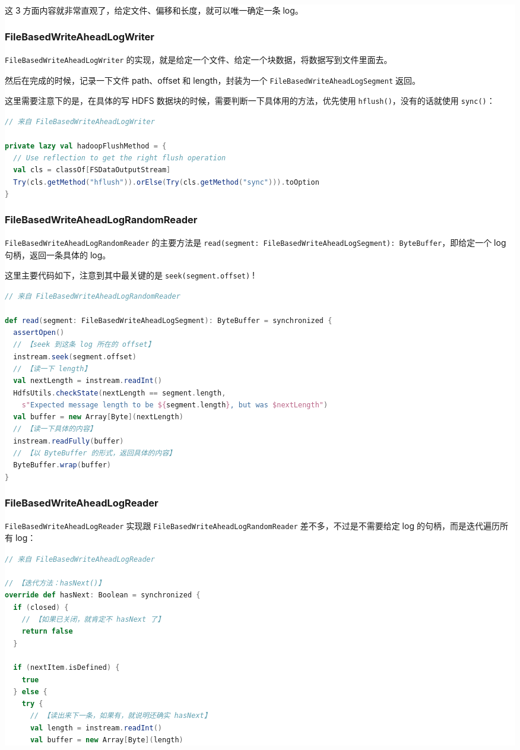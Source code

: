 这 3 方面内容就非常直观了，给定文件、偏移和长度，就可以唯一确定一条 log。

### FileBasedWriteAheadLogWriter

`FileBasedWriteAheadLogWriter` 的实现，就是给定一个文件、给定一个块数据，将数据写到文件里面去。

然后在完成的时候，记录一下文件 path、offset 和 length，封装为一个 `FileBasedWriteAheadLogSegment` 返回。

这里需要注意下的是，在具体的写 HDFS 数据块的时候，需要判断一下具体用的方法，优先使用 `hflush()`，没有的话就使用 `sync()`：

```scala
// 来自 FileBasedWriteAheadLogWriter

private lazy val hadoopFlushMethod = {
  // Use reflection to get the right flush operation
  val cls = classOf[FSDataOutputStream]
  Try(cls.getMethod("hflush")).orElse(Try(cls.getMethod("sync"))).toOption
}
```

### FileBasedWriteAheadLogRandomReader

`FileBasedWriteAheadLogRandomReader` 的主要方法是 `read(segment: FileBasedWriteAheadLogSegment): ByteBuffer`，即给定一个 log 句柄，返回一条具体的 log。

这里主要代码如下，注意到其中最关键的是 `seek(segment.offset)` !

```scala
// 来自 FileBasedWriteAheadLogRandomReader

def read(segment: FileBasedWriteAheadLogSegment): ByteBuffer = synchronized {
  assertOpen()
  // 【seek 到这条 log 所在的 offset】
  instream.seek(segment.offset)
  // 【读一下 length】
  val nextLength = instream.readInt()
  HdfsUtils.checkState(nextLength == segment.length,
    s"Expected message length to be ${segment.length}, but was $nextLength")
  val buffer = new Array[Byte](nextLength)
  // 【读一下具体的内容】
  instream.readFully(buffer)
  // 【以 ByteBuffer 的形式，返回具体的内容】
  ByteBuffer.wrap(buffer)
}
```

### FileBasedWriteAheadLogReader

`FileBasedWriteAheadLogReader` 实现跟 `FileBasedWriteAheadLogRandomReader` 差不多，不过是不需要给定 log 的句柄，而是迭代遍历所有 log：

```scala
// 来自 FileBasedWriteAheadLogReader

// 【迭代方法：hasNext()】
override def hasNext: Boolean = synchronized {
  if (closed) {
    // 【如果已关闭，就肯定不 hasNext 了】
    return false
  }

  if (nextItem.isDefined) {
    true
  } else {
    try {
      // 【读出来下一条，如果有，就说明还确实 hasNext】
      val length = instream.readInt()
      val buffer = new Array[Byte](length)
```